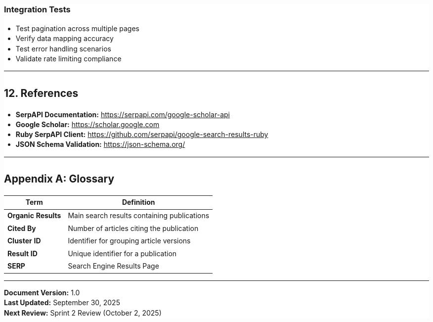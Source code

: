 ### Integration Tests
- Test pagination across multiple pages
- Verify data mapping accuracy
- Test error handling scenarios
- Validate rate limiting compliance

---

## 12. References

- **SerpAPI Documentation:** https://serpapi.com/google-scholar-api
- **Google Scholar:** https://scholar.google.com
- **Ruby SerpAPI Client:** https://github.com/serpapi/google-search-results-ruby
- **JSON Schema Validation:** https://json-schema.org/

---


## Appendix A: Glossary

| Term | Definition |
|------|------------|
| **Organic Results** | Main search results containing publications |
| **Cited By** | Number of articles citing the publication |
| **Cluster ID** | Identifier for grouping article versions |
| **Result ID** | Unique identifier for a publication |
| **SERP** | Search Engine Results Page |

---

**Document Version:** 1.0  
**Last Updated:** September 30, 2025  
**Next Review:** Sprint 2 Review (October 2, 2025)